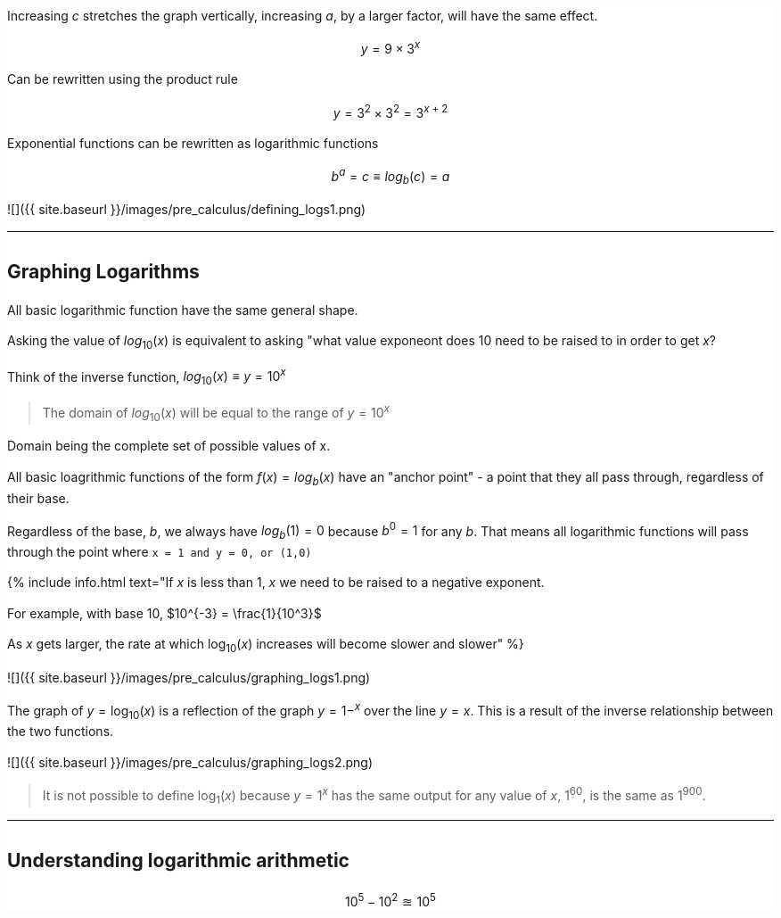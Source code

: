 Increasing $c$ stretches the graph vertically, increasing $a$, by a larger factor, will have the same effect.

$$ y = 9 \times 3^x $$

Can be rewritten using the product rule

$$ y = 3^2 \times 3^2 = 3^{x +2} $$

Exponential functions can be rewritten as logarithmic functions

$$ b^a = c \equiv log_b(c) = a $$

![]({{ site.baseurl }}/images/pre_calculus/defining_logs1.png)

****

## Graphing Logarithms

All basic logarithmic function have the same general shape.

Asking the value of $log_{10}(x)$ is equivalent to asking "what value exponeont does 10 need to be raised to in order to get $x$?

Think of the inverse function, $log_{10}(x) \equiv y = 10^x$

> The domain of $log_{10}(x)$ will be equal to the range of $y = 10^x$

Domain being the complete set of possible values of x.

All basic loagrithmic functions of the form $f(x) = log_b(x)$ have an "anchor point" - a point that they all pass through, regardless of their base.

Regardless of the base, $b$, we always have $log_b(1) = 0$ because $b^0 = 1$ for any $b$. That means all logarithmic functions will pass through the point where `x = 1 and y = 0, or (1,0)`

{% include info.html text="If $x$ is less than 1, $x$ we need to be raised to a negative exponent.

For example, with base 10, $10^{-3} = \frac{1}{10^3}$

As $x$ gets larger, the rate at which $\log_{10}(x)$ increases will become slower and slower" %}

![]({{ site.baseurl }}/images/pre_calculus/graphing_logs1.png)

The graph of $y = \log_{10}(x)$ is a reflection of the graph $y = 1-^x$ over the line $y=x$. This is a result of the inverse relationship between the two functions.

![]({{ site.baseurl }}/images/pre_calculus/graphing_logs2.png)

> It is not possible to define $\log_1(x)$ because $y = 1^x$ has the same output for any value of $x$, $1^{60}$, is the same as $1^{900}$.

****

## Understanding logarithmic arithmetic

$$ 10^5 - 10^2 \approxeq 10^5$$
